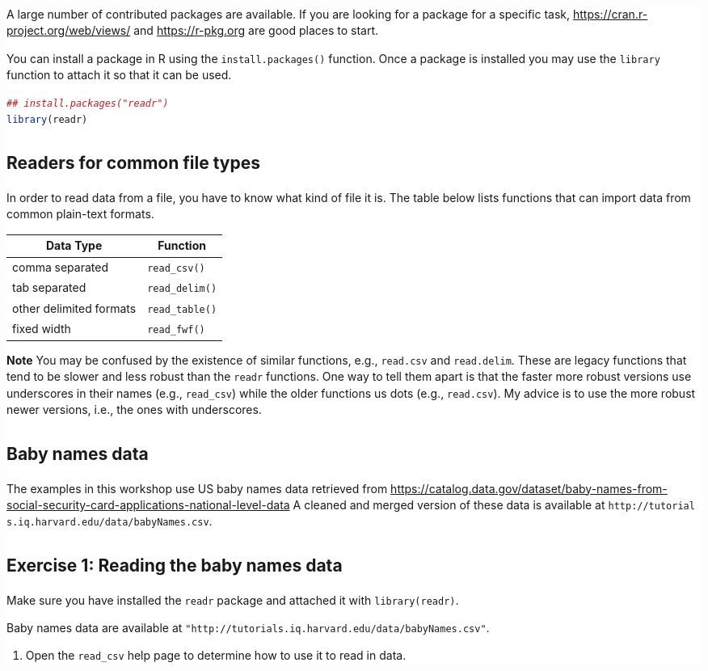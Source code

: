 A large number of contributed packages are available. If you are
looking for a package for a specific task,
https://cran.r-project.org/web/views/ and https://r-pkg.org are good
places to start.

You can install a package in R using the `install.packages()`
function. Once a package is installed you may use the `library`
function to attach it so that it can be used.

```R
## install.packages("readr")
library(readr)
```

Readers for common file types
-----------------------------

In order to read data from a file, you have to know what kind of file
it is. The table below lists functions that can import data from
common plain-text formats.

| Data Type                 | Function        |
| ------------------------- | --------------- |
| comma separated           | `read_csv()`    |
| tab separated             | `read_delim()`  |
| other delimited formats   | `read_table()`  |
| fixed width               | `read_fwf()`    |

**Note** You may be confused by the existence of similar functions,
e.g., `read.csv` and `read.delim`. These are legacy functions that
tend to be slower and less robust than the `readr` functions. One way
to tell them apart is that the faster more robust versions use
underscores in their names (e.g., `read_csv`) while the older
functions us dots (e.g., `read.csv`). My advice is to use the more
robust newer versions, i.e., the ones with underscores.

Baby names data
---------------

The examples in this workshop use US baby names data retrieved from
https://catalog.data.gov/dataset/baby-names-from-social-security-card-applications-national-level-data
A cleaned and merged version of these data is available at
`http://tutorials.iq.harvard.edu/data/babyNames.csv`.


Exercise 1: Reading the baby names data
---------------------------------------

Make sure you have installed the `readr` package and attached it with `library(readr)`.

Baby names data are available at `"http://tutorials.iq.harvard.edu/data/babyNames.csv"`.

1. Open the `read_csv` help page to determine how to use it to read in data.
